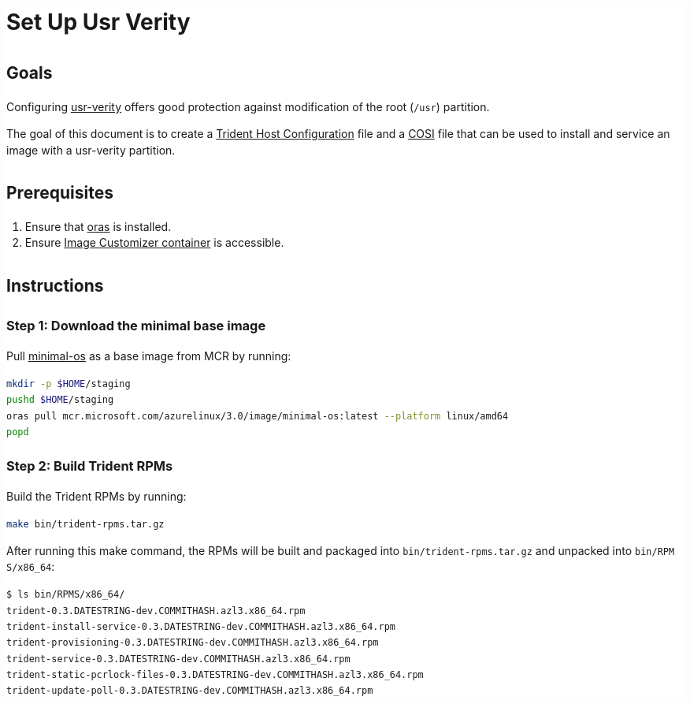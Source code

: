 
# Set Up Usr Verity

## Goals

Configuring [usr-verity](../Explanation/Usr-Verity.md) offers good protection
against modification of the root (`/usr`) partition.

The goal of this document is to create a [Trident Host
Configuration](../Reference/Host-Configuration/API-Reference/HostConfiguration.md)
file and a [COSI](../Reference/Composable-OS-Image.md) file that can be used to
install and service an image with a usr-verity partition.

## Prerequisites

1. Ensure that [oras](https://oras.land/docs/installation/) is installed.
2. Ensure [Image Customizer
   container](https://microsoft.github.io/azure-linux-image-tools/imagecustomizer/quick-start/quick-start.html)
   is accessible.

## Instructions

### Step 1: Download the minimal base image

Pull [minimal-os](../Reference/Glossary.md#minimal-os) as a base image from MCR
by running:

``` bash
mkdir -p $HOME/staging
pushd $HOME/staging
oras pull mcr.microsoft.com/azurelinux/3.0/image/minimal-os:latest --platform linux/amd64
popd
```

### Step 2: Build Trident RPMs

Build the Trident RPMs by running:

``` bash
make bin/trident-rpms.tar.gz
```

After running this make command, the RPMs will be built and packaged into
`bin/trident-rpms.tar.gz` and unpacked into `bin/RPMS/x86_64`:

``` bash
$ ls bin/RPMS/x86_64/
trident-0.3.DATESTRING-dev.COMMITHASH.azl3.x86_64.rpm
trident-install-service-0.3.DATESTRING-dev.COMMITHASH.azl3.x86_64.rpm
trident-provisioning-0.3.DATESTRING-dev.COMMITHASH.azl3.x86_64.rpm
trident-service-0.3.DATESTRING-dev.COMMITHASH.azl3.x86_64.rpm
trident-static-pcrlock-files-0.3.DATESTRING-dev.COMMITHASH.azl3.x86_64.rpm
trident-update-poll-0.3.DATESTRING-dev.COMMITHASH.azl3.x86_64.rpm
```
